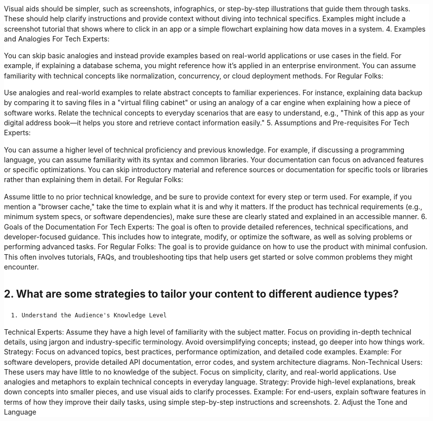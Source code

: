 Visual aids should be simpler, such as screenshots, infographics, or step-by-step illustrations that guide them through tasks. These should help clarify instructions and provide context without diving into technical specifics.
Examples might include a screenshot tutorial that shows where to click in an app or a simple flowchart explaining how data moves in a system.
4. Examples and Analogies
For Tech Experts:

You can skip basic analogies and instead provide examples based on real-world applications or use cases in the field. For example, if explaining a database schema, you might reference how it’s applied in an enterprise environment.
You can assume familiarity with technical concepts like normalization, concurrency, or cloud deployment methods.
For Regular Folks:

Use analogies and real-world examples to relate abstract concepts to familiar experiences. For instance, explaining data backup by comparing it to saving files in a "virtual filing cabinet" or using an analogy of a car engine when explaining how a piece of software works.
Relate the technical concepts to everyday scenarios that are easy to understand, e.g., "Think of this app as your digital address book—it helps you store and retrieve contact information easily."
5. Assumptions and Pre-requisites
For Tech Experts:

You can assume a higher level of technical proficiency and previous knowledge. For example, if discussing a programming language, you can assume familiarity with its syntax and common libraries. Your documentation can focus on advanced features or specific optimizations.
You can skip introductory material and reference sources or documentation for specific tools or libraries rather than explaining them in detail.
For Regular Folks:

Assume little to no prior technical knowledge, and be sure to provide context for every step or term used. For example, if you mention a "browser cache," take the time to explain what it is and why it matters.
If the product has technical requirements (e.g., minimum system specs, or software dependencies), make sure these are clearly stated and explained in an accessible manner.
6. Goals of the Documentation
For Tech Experts:
The goal is often to provide detailed references, technical specifications, and developer-focused guidance. This includes how to integrate, modify, or optimize the software, as well as solving problems or performing advanced tasks.
For Regular Folks:
The goal is to provide guidance on how to use the product with minimal confusion. This often involves tutorials, FAQs, and troubleshooting tips that help users get started or solve common problems they might encounter.




## 2. What are some strategies to tailor your content to different audience types?
      1. Understand the Audience's Knowledge Level
Technical Experts: Assume they have a high level of familiarity with the subject matter. Focus on providing in-depth technical details, using jargon and industry-specific terminology. Avoid oversimplifying concepts; instead, go deeper into how things work.
Strategy: Focus on advanced topics, best practices, performance optimization, and detailed code examples.
Example: For software developers, provide detailed API documentation, error codes, and system architecture diagrams.
Non-Technical Users: These users may have little to no knowledge of the subject. Focus on simplicity, clarity, and real-world applications. Use analogies and metaphors to explain technical concepts in everyday language.
Strategy: Provide high-level explanations, break down concepts into smaller pieces, and use visual aids to clarify processes.
Example: For end-users, explain software features in terms of how they improve their daily tasks, using simple step-by-step instructions and screenshots.
2. Adjust the Tone and Language
